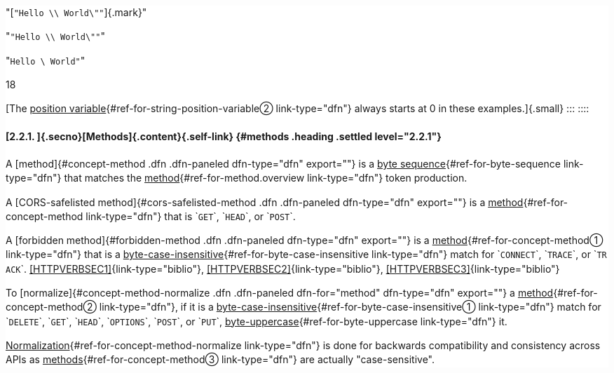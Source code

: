 \"[`"Hello \\ World\""`]{.mark}\"

\"`"Hello \\ World\""`\"

\"`Hello \ World"`\"

18

[The [position
variable](https://infra.spec.whatwg.org/#string-position-variable){#ref-for-string-position-variable②
link-type="dfn"} always starts at 0 in these examples.]{.small}
:::
::::

#### [2.2.1. ]{.secno}[Methods]{.content}[](#methods){.self-link} {#methods .heading .settled level="2.2.1"}

A [method]{#concept-method .dfn .dfn-paneled dfn-type="dfn" export=""}
is a [byte
sequence](https://infra.spec.whatwg.org/#byte-sequence){#ref-for-byte-sequence
link-type="dfn"} that matches the
[method](https://httpwg.org/specs/rfc9110.html#method.overview){#ref-for-method.overview
link-type="dfn"} token production.

A [CORS-safelisted method]{#cors-safelisted-method .dfn .dfn-paneled
dfn-type="dfn" export=""} is a
[method](#concept-method){#ref-for-concept-method link-type="dfn"} that
is \``GET`\`, \``HEAD`\`, or \``POST`\`.

A [forbidden method]{#forbidden-method .dfn .dfn-paneled dfn-type="dfn"
export=""} is a [method](#concept-method){#ref-for-concept-method①
link-type="dfn"} that is a
[byte-case-insensitive](https://infra.spec.whatwg.org/#byte-case-insensitive){#ref-for-byte-case-insensitive
link-type="dfn"} match for \``CONNECT`\`, \``TRACE`\`, or \``TRACK`\`.
[\[HTTPVERBSEC1\]](#biblio-httpverbsec1 "Multiple vendors' web servers enable HTTP TRACE method by default."){link-type="biblio"},
[\[HTTPVERBSEC2\]](#biblio-httpverbsec2 "Microsoft Internet Information Server (IIS) vulnerable to cross-site scripting via HTTP TRACK method."){link-type="biblio"},
[\[HTTPVERBSEC3\]](#biblio-httpverbsec3 "HTTP proxy default configurations allow arbitrary TCP connections."){link-type="biblio"}

To [normalize]{#concept-method-normalize .dfn .dfn-paneled
dfn-for="method" dfn-type="dfn" export=""} a
[method](#concept-method){#ref-for-concept-method② link-type="dfn"}, if
it is a
[byte-case-insensitive](https://infra.spec.whatwg.org/#byte-case-insensitive){#ref-for-byte-case-insensitive①
link-type="dfn"} match for \``DELETE`\`, \``GET`\`, \``HEAD`\`,
\``OPTIONS`\`, \``POST`\`, or \``PUT`\`,
[byte-uppercase](https://infra.spec.whatwg.org/#byte-uppercase){#ref-for-byte-uppercase
link-type="dfn"} it.

[Normalization](#concept-method-normalize){#ref-for-concept-method-normalize
link-type="dfn"} is done for backwards compatibility and consistency
across APIs as [methods](#concept-method){#ref-for-concept-method③
link-type="dfn"} are actually \"case-sensitive\".
